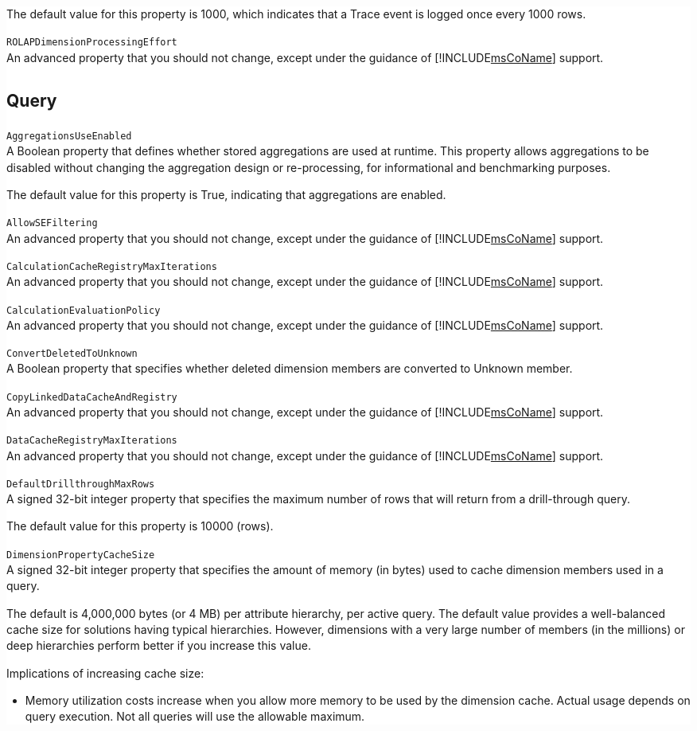  The default value for this property is 1000, which indicates that a Trace event is logged once every 1000 rows.  
  
 `ROLAPDimensionProcessingEffort`  
 An advanced property that you should not change, except under the guidance of [!INCLUDE[msCoName](../includes/msconame-md.md)] support.  
  
## Query  
 `AggregationsUseEnabled`  
 A Boolean property that defines whether stored aggregations are used at runtime. This property allows aggregations to be disabled without changing the aggregation design or re-processing, for informational and benchmarking purposes.  
  
 The default value for this property is True, indicating that aggregations are enabled.  
  
 `AllowSEFiltering`  
 An advanced property that you should not change, except under the guidance of [!INCLUDE[msCoName](../includes/msconame-md.md)] support.  
  
 `CalculationCacheRegistryMaxIterations`  
 An advanced property that you should not change, except under the guidance of [!INCLUDE[msCoName](../includes/msconame-md.md)] support.  
  
 `CalculationEvaluationPolicy`  
 An advanced property that you should not change, except under the guidance of [!INCLUDE[msCoName](../includes/msconame-md.md)] support.  
  
 `ConvertDeletedToUnknown`  
 A Boolean property that specifies whether deleted dimension members are converted to Unknown member.  
  
 `CopyLinkedDataCacheAndRegistry`  
 An advanced property that you should not change, except under the guidance of [!INCLUDE[msCoName](../includes/msconame-md.md)] support.  
  
 `DataCacheRegistryMaxIterations`  
 An advanced property that you should not change, except under the guidance of [!INCLUDE[msCoName](../includes/msconame-md.md)] support.  
  
 `DefaultDrillthroughMaxRows`  
 A signed 32-bit integer property that specifies the maximum number of rows that will return from a drill-through query.  
  
 The default value for this property is 10000 (rows).  
  
 `DimensionPropertyCacheSize`  
 A signed 32-bit integer property that specifies the amount of memory (in bytes) used to cache dimension members used in a query.  
  
 The default is 4,000,000 bytes (or 4 MB) per attribute hierarchy, per active query. The default value provides a well-balanced cache size for solutions having typical hierarchies. However, dimensions with a very large number of members (in the millions) or deep hierarchies perform better if you increase this value.  
  
 Implications of increasing cache size:  
  
-   Memory utilization costs increase when you allow more memory to be used by the dimension cache. Actual usage depends on query execution. Not all queries will use the allowable maximum.  
  